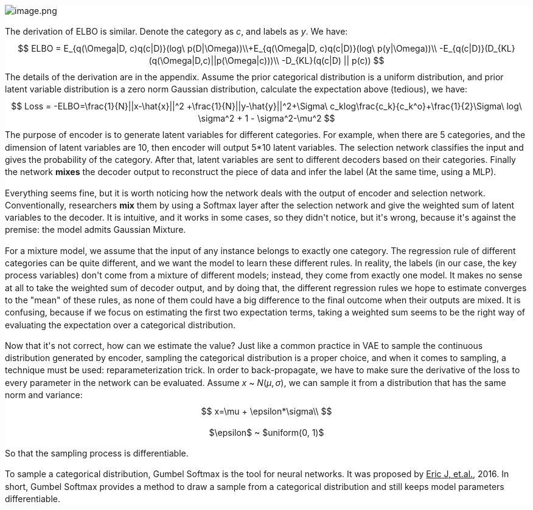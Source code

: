 ![image.png](https://yuque.zju.edu.cn/images/yuque/0/2022/png/21858/1645724174929-02023169-d5c0-45c5-806e-d9b7acb2fda0.png)

The derivation of ELBO is similar. Denote the category as $c$, and labels as $y$. We have:
$$
ELBO = E_{q(\Omega|D, c)q(c|D)}(log\ p(D|\Omega))\\+E_{q(\Omega|D, c)q(c|D)}(log\ p(y|\Omega))\\
-E_{q(c|D)}(D_{KL}(q(\Omega|D,c)||p(\Omega|c)))\\
-D_{KL}(q(c|D) || p(c))
$$
The details of the derivation are in the appendix. Assume the prior categorical distribution is a uniform distribution, and prior latent variable distribution is a zero norm Gaussian distribution, calculate the expectation above (tedious), we have:
$$
Loss = -ELBO=\frac{1}{N}||x-\hat{x}||^2 +\frac{1}{N}||y-\hat{y}||^2+\Sigma\ c_klog\frac{c_k}{c_k^o}+\frac{1}{2}\Sigma\ log\ \sigma^2 + 1 - \sigma^2-\mu^2
$$
The purpose of encoder is to generate latent variables for different categories. For example, when there are 5 categories, and the dimension of latent variables are 10, then encoder will output 5*10 latent variables. The selection network classifies the input and gives the probability of the category. After that, latent variables are sent to different decoders based on their categories. Finally the network **mixes** the decoder output to reconstruct the piece of data and infer the label (At the same time, using a MLP).

Everything seems fine, but it is worth noticing how the network deals with the output of encoder and selection network. Conventionally, researchers **mix** them by using a Softmax layer after the selection network and give the weighted sum of latent variables to the decoder. It is intuitive, and it works in some cases, so they didn't notice, but it's wrong, because it's against the premise: the model admits Gaussian Mixture. 

For a mixture model, we assume that the input of any instance belongs to exactly one category. The regression rule of different categories can be quite different, and we want the model to learn these different rules. In reality, the labels (in our case, the key process variables) don't come from a mixture of different models; instead, they come from exactly one model. It makes no sense at all to take the weighted sum of decoder output, and by doing that, the different regression rules we hope to estimate converges to the "mean" of these rules, as none of them could have a big difference to the final outcome when their outputs are mixed. It is confusing, because if we focus on  estimating the first two expectation terms, taking a weighted sum seems to be the right way of evaluating the expectation over a categorical distribution.

Now that it's not correct, how can we estimate the value? Just like a common practice in VAE to sample the continuous distribution generated by encoder, sampling the categorical distribution is a proper choice, and when it comes to sampling, a technique must be used: reparameterization trick. In order to back-propagate, we have to make sure the derivative of the loss to every parameter in the network can be evaluated. Assume $x$ ~ $N(\mu, \sigma)$, we can sample it from a distribution that has the same norm and variance: 
$$
x=\mu + \epsilon*\sigma\\
$$
<center> $\epsilon$ ~ $uniform(0, 1)$ </center>

So that the sampling process is differentiable.

To sample a categorical distribution, Gumbel Softmax is the tool for neural networks. It was proposed by [Eric J, et.al.](https://arxiv.org/pdf/1611.01144.pdf%20http://arxiv.org/abs/1611.01144.pdf), 2016. In short, Gumbel Softmax provides a method to draw a sample from a categorical distribution and still keeps model parameters differentiable. 
